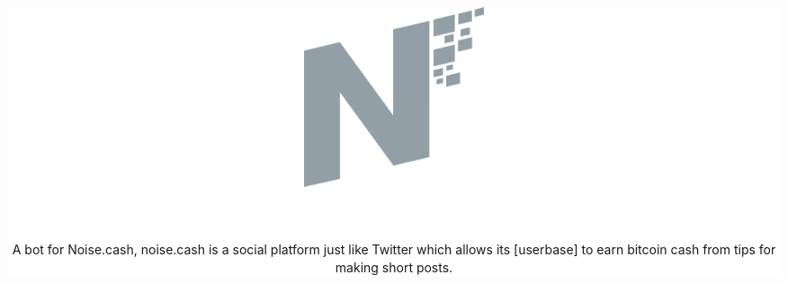 
<div align="center">
<img src="media/noise_cash_logo.svg" alt="Noise Cash logo" width="200"/>
<p>
<br>
<br>
A bot for Noise.cash, noise.cash is a social platform just like Twitter which allows its [userbase] to earn bitcoin cash from tips for making short posts.
</p>
</div>
